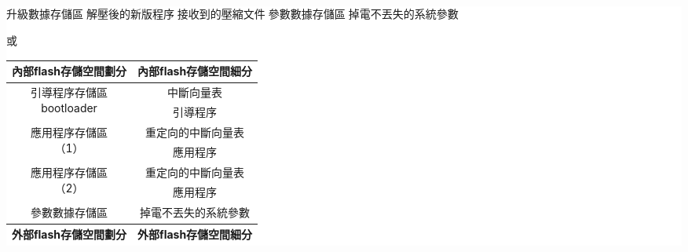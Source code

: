 <tr>
    <td align="center" rowspan="2">升級數據存儲區</td>
    <td align="center">解壓後的新版程序</td>
</tr>
<tr>
    <td align="center">接收到的壓縮文件</td>
</tr>

<tr>
    <td align="center">參數數據存儲區</td>
    <td align="center">掉電不丟失的系統參數</td>
</tr>
</tbody>
</table>

或

<table>
<thead>
<tr>
<th align="center">內部flash存儲空間劃分</th>
<th align="center">內部flash存儲空間細分</th>
</tr>
</thead>
<tbody>

<tr>
    <td align="center" rowspan="2">引導程序存儲區<br>bootloader</td>
    <td align="center">中斷向量表</td>
</tr>
<tr>
    <td align="center">引導程序</td>
</tr>

<tr>
    <td align="center" rowspan="2">應用程序存儲區<br>（1）</td>
    <td align="center">重定向的中斷向量表</td>
</tr>
<tr>
    <td align="center">應用程序</td>
</tr>

<tr>
    <td align="center" rowspan="2">應用程序存儲區<br>（2）</td>
    <td align="center">重定向的中斷向量表</td>
</tr>
<tr>
    <td align="center">應用程序</td>
</tr>

<tr>
    <td align="center">參數數據存儲區</td>
    <td align="center">掉電不丟失的系統參數</td>
</tr>
</tbody>
<thead>
<tr>
<th align="center">外部flash存儲空間劃分</th>
<th align="center">外部flash存儲空間細分</th>
</tr>
</thead>
<tbody>
